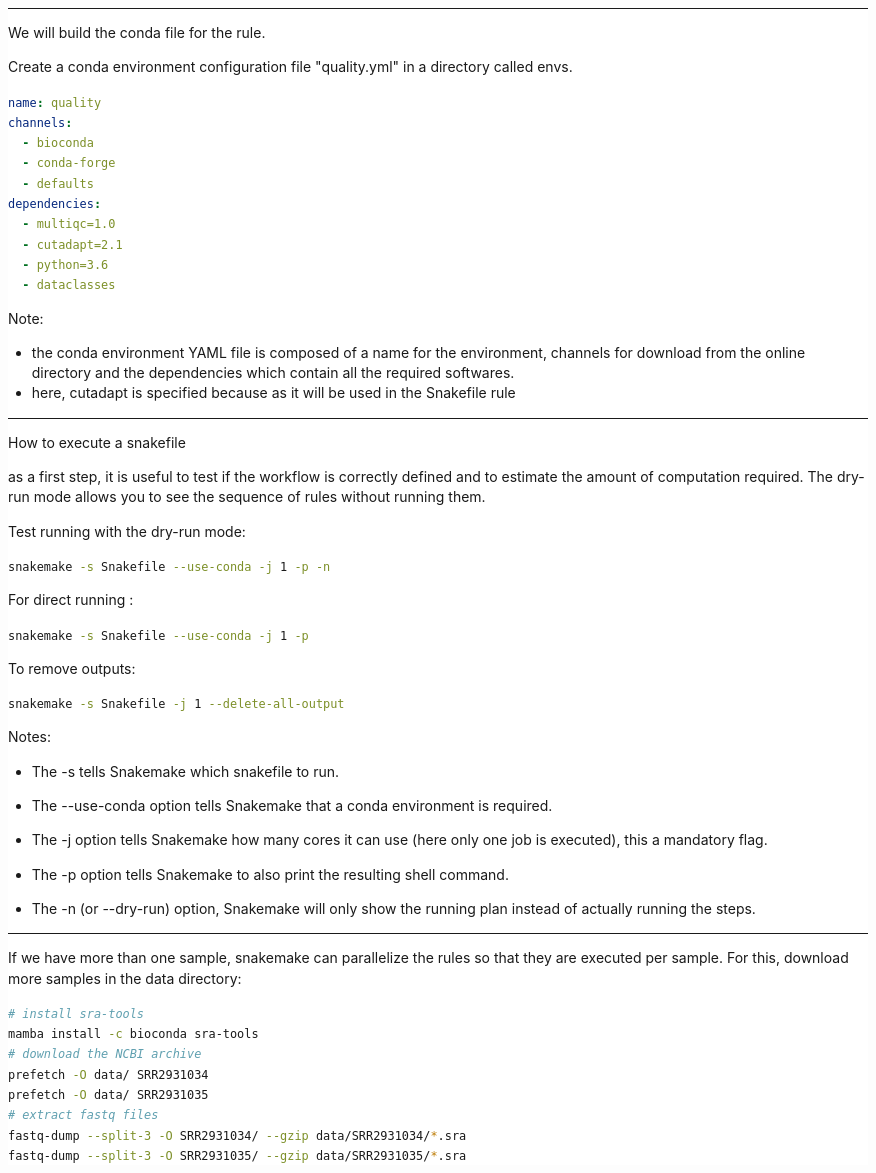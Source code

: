 
-------------
We will build the conda file for the rule.

Create a conda environment configuration file "quality.yml" in a directory called envs.
```yaml
name: quality
channels:
  - bioconda
  - conda-forge
  - defaults
dependencies:
  - multiqc=1.0
  - cutadapt=2.1
  - python=3.6
  - dataclasses
```
Note:
- the conda environment YAML file is composed of a name for the environment, channels for download from the online directory and the dependencies which contain all the required softwares.
- here, cutadapt is specified because as it will be used in the Snakefile rule

---------
How to execute a snakefile

as a first step, it is useful to test if the workflow is correctly defined and to estimate the amount of computation required.
The dry-run mode allows you to see the sequence of rules without running them.

Test running with the dry-run mode:
```bash
snakemake -s Snakefile --use-conda -j 1 -p -n
```

For direct running :
```bash
snakemake -s Snakefile --use-conda -j 1 -p
```

To remove outputs:
```bash
snakemake -s Snakefile -j 1 --delete-all-output
```
Notes:
- The -s tells Snakemake which snakefile to run.

- The --use-conda option tells Snakemake that a conda environment is required.

- The -j option tells Snakemake how many cores it can use (here only one job is executed), this a mandatory flag.

- The -p option tells Snakemake to also print the resulting shell command.

- The -n (or --dry-run) option, Snakemake will only show the running plan instead of actually running the steps.


------------
If we have more than one sample, snakemake can parallelize the rules so that they are executed per sample.
For this, download more samples in the data directory:
```bash
# install sra-tools
mamba install -c bioconda sra-tools
# download the NCBI archive
prefetch -O data/ SRR2931034
prefetch -O data/ SRR2931035
# extract fastq files
fastq-dump --split-3 -O SRR2931034/ --gzip data/SRR2931034/*.sra
fastq-dump --split-3 -O SRR2931035/ --gzip data/SRR2931035/*.sra

```